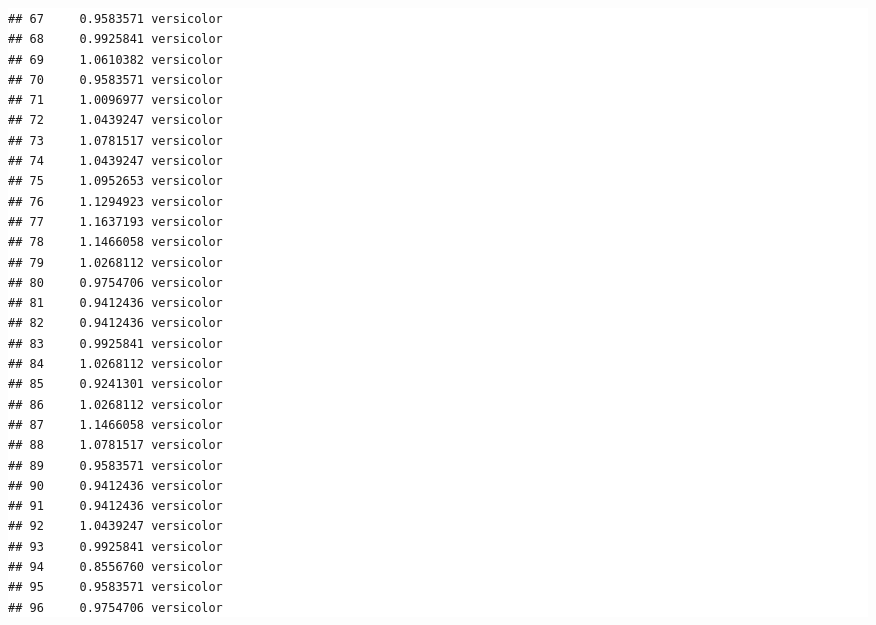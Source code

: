     ## 67     0.9583571 versicolor
    ## 68     0.9925841 versicolor
    ## 69     1.0610382 versicolor
    ## 70     0.9583571 versicolor
    ## 71     1.0096977 versicolor
    ## 72     1.0439247 versicolor
    ## 73     1.0781517 versicolor
    ## 74     1.0439247 versicolor
    ## 75     1.0952653 versicolor
    ## 76     1.1294923 versicolor
    ## 77     1.1637193 versicolor
    ## 78     1.1466058 versicolor
    ## 79     1.0268112 versicolor
    ## 80     0.9754706 versicolor
    ## 81     0.9412436 versicolor
    ## 82     0.9412436 versicolor
    ## 83     0.9925841 versicolor
    ## 84     1.0268112 versicolor
    ## 85     0.9241301 versicolor
    ## 86     1.0268112 versicolor
    ## 87     1.1466058 versicolor
    ## 88     1.0781517 versicolor
    ## 89     0.9583571 versicolor
    ## 90     0.9412436 versicolor
    ## 91     0.9412436 versicolor
    ## 92     1.0439247 versicolor
    ## 93     0.9925841 versicolor
    ## 94     0.8556760 versicolor
    ## 95     0.9583571 versicolor
    ## 96     0.9754706 versicolor